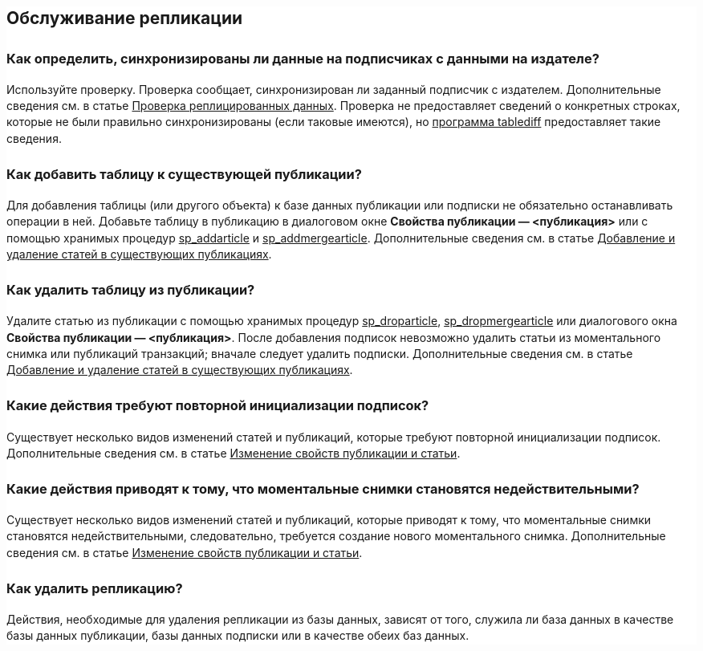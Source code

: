 ## <a name="replication-maintenance"></a>Обслуживание репликации  
  
### <a name="how-do-i-determine-if-the-data-at-subscribers-is-synchronized-with-data-at-the-publisher"></a>Как определить, синхронизированы ли данные на подписчиках с данными на издателе?  
 Используйте проверку. Проверка сообщает, синхронизирован ли заданный подписчик с издателем. Дополнительные сведения см. в статье [Проверка реплицированных данных](../../../relational-databases/replication/validate-replicated-data.md). Проверка не предоставляет сведений о конкретных строках, которые не были правильно синхронизированы (если таковые имеются), но [программа tablediff](../../../tools/tablediff-utility.md) предоставляет такие сведения.  
  
### <a name="how-do-i-add-a-table-to-an-existing-publication"></a>Как добавить таблицу к существующей публикации?  
 Для добавления таблицы (или другого объекта) к базе данных публикации или подписки не обязательно останавливать операции в ней. Добавьте таблицу в публикацию в диалоговом окне **Свойства публикации — \<публикация>** или с помощью хранимых процедур [sp_addarticle](../../../relational-databases/system-stored-procedures/sp-addarticle-transact-sql.md) и [sp_addmergearticle](../../../relational-databases/system-stored-procedures/sp-addmergearticle-transact-sql.md). Дополнительные сведения см. в статье [Добавление и удаление статей в существующих публикациях](../../../relational-databases/replication/publish/add-articles-to-and-drop-articles-from-existing-publications.md).  
  
### <a name="how-do-i-remove-a-table-from-a-publication"></a>Как удалить таблицу из публикации?  
 Удалите статью из публикации с помощью хранимых процедур [sp_droparticle](../../../relational-databases/system-stored-procedures/sp-droparticle-transact-sql.md), [sp_dropmergearticle](../../../relational-databases/system-stored-procedures/sp-dropmergearticle-transact-sql.md) или диалогового окна **Свойства публикации — \<публикация>**. После добавления подписок невозможно удалить статьи из моментального снимка или публикаций транзакций; вначале следует удалить подписки. Дополнительные сведения см. в статье [Добавление и удаление статей в существующих публикациях](../../../relational-databases/replication/publish/add-articles-to-and-drop-articles-from-existing-publications.md).  
  
### <a name="what-actions-require-subscriptions-to-be-reinitialized"></a>Какие действия требуют повторной инициализации подписок?  
 Существует несколько видов изменений статей и публикаций, которые требуют повторной инициализации подписок. Дополнительные сведения см. в статье [Изменение свойств публикации и статьи](../../../relational-databases/replication/publish/change-publication-and-article-properties.md).  
  
### <a name="what-actions-cause-snapshots-to-be-invalidated"></a>Какие действия приводят к тому, что моментальные снимки становятся недействительными?  
 Существует несколько видов изменений статей и публикаций, которые приводят к тому, что моментальные снимки становятся недействительными, следовательно, требуется создание нового моментального снимка. Дополнительные сведения см. в статье [Изменение свойств публикации и статьи](../../../relational-databases/replication/publish/change-publication-and-article-properties.md).  
  
### <a name="how-do-i-remove-replication"></a>Как удалить репликацию?  
 Действия, необходимые для удаления репликации из базы данных, зависят от того, служила ли база данных в качестве базы данных публикации, базы данных подписки или в качестве обеих баз данных.  
  